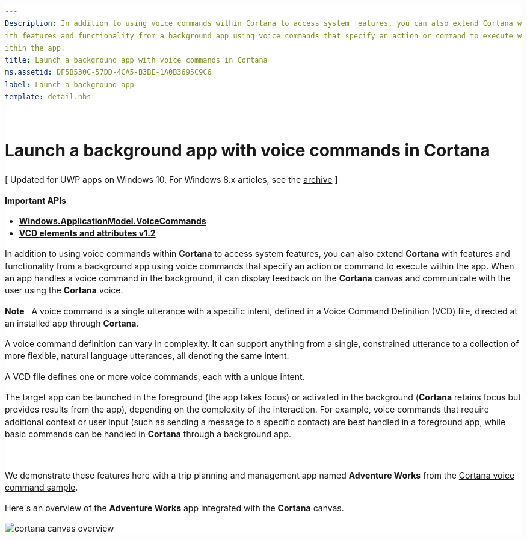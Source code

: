 ```yaml
---
Description: In addition to using voice commands within Cortana to access system features, you can also extend Cortana with features and functionality from a background app using voice commands that specify an action or command to execute within the app.
title: Launch a background app with voice commands in Cortana
ms.assetid: DF5B530C-57DD-4CA5-B3BE-1A0B3695C9C6
label: Launch a background app
template: detail.hbs
---
```


# Launch a background app with voice commands in Cortana


\[ Updated for UWP apps on Windows 10. For Windows 8.x articles, see the [archive](http://go.microsoft.com/fwlink/p/?linkid=619132) \]


**Important APIs**

-   [**Windows.ApplicationModel.VoiceCommands**](https://msdn.microsoft.com/library/windows/apps/dn706594)
-   [**VCD elements and attributes v1.2**](https://msdn.microsoft.com/library/windows/apps/dn706593)

In addition to using voice commands within **Cortana** to access system features, you can also extend **Cortana** with features and functionality from a background app using voice commands that specify an action or command to execute within the app. When an app handles a voice command in the background, it can display feedback on the **Cortana** canvas and communicate with the user using the **Cortana** voice.

**Note**  
A voice command is a single utterance with a specific intent, defined in a Voice Command Definition (VCD) file, directed at an installed app through **Cortana**.

A voice command definition can vary in complexity. It can support anything from a single, constrained utterance to a collection of more flexible, natural language utterances, all denoting the same intent.

A VCD file defines one or more voice commands, each with a unique intent.

The target app can be launched in the foreground (the app takes focus) or activated in the background (**Cortana** retains focus but provides results from the app), depending on the complexity of the interaction. For example, voice commands that require additional context or user input (such as sending a message to a specific contact) are best handled in a foreground app, while basic commands can be handled in **Cortana** through a background app.

 

We demonstrate these features here with a trip planning and management app named **Adventure Works** from the [Cortana voice command sample](http://go.microsoft.com/fwlink/p/?LinkID=619899).

Here's an overview of the **Adventure Works** app integrated with the **Cortana** canvas.

![cortana canvas overview ](images/cortana-overview.png)
